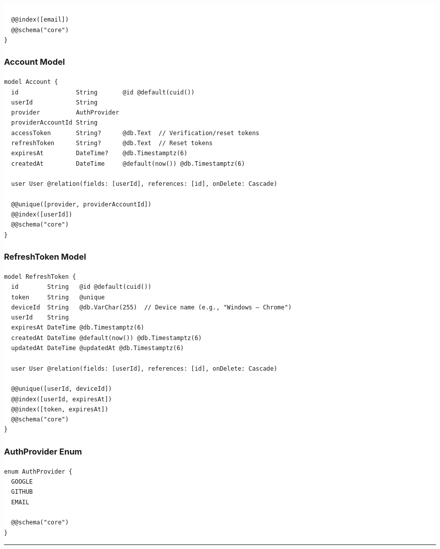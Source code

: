 ```prisma

  @@index([email])
  @@schema("core")
}
```

### Account Model

```prisma
model Account {
  id                String       @id @default(cuid())
  userId            String
  provider          AuthProvider
  providerAccountId String
  accessToken       String?      @db.Text  // Verification/reset tokens
  refreshToken      String?      @db.Text  // Reset tokens
  expiresAt         DateTime?    @db.Timestamptz(6)
  createdAt         DateTime     @default(now()) @db.Timestamptz(6)

  user User @relation(fields: [userId], references: [id], onDelete: Cascade)

  @@unique([provider, providerAccountId])
  @@index([userId])
  @@schema("core")
}
```

### RefreshToken Model

```prisma
model RefreshToken {
  id        String   @id @default(cuid())
  token     String   @unique
  deviceId  String   @db.VarChar(255)  // Device name (e.g., "Windows – Chrome")
  userId    String
  expiresAt DateTime @db.Timestamptz(6)
  createdAt DateTime @default(now()) @db.Timestamptz(6)
  updatedAt DateTime @updatedAt @db.Timestamptz(6)

  user User @relation(fields: [userId], references: [id], onDelete: Cascade)

  @@unique([userId, deviceId])
  @@index([userId, expiresAt])
  @@index([token, expiresAt])
  @@schema("core")
}
```

### AuthProvider Enum

```prisma
enum AuthProvider {
  GOOGLE
  GITHUB
  EMAIL

  @@schema("core")
}
```

---